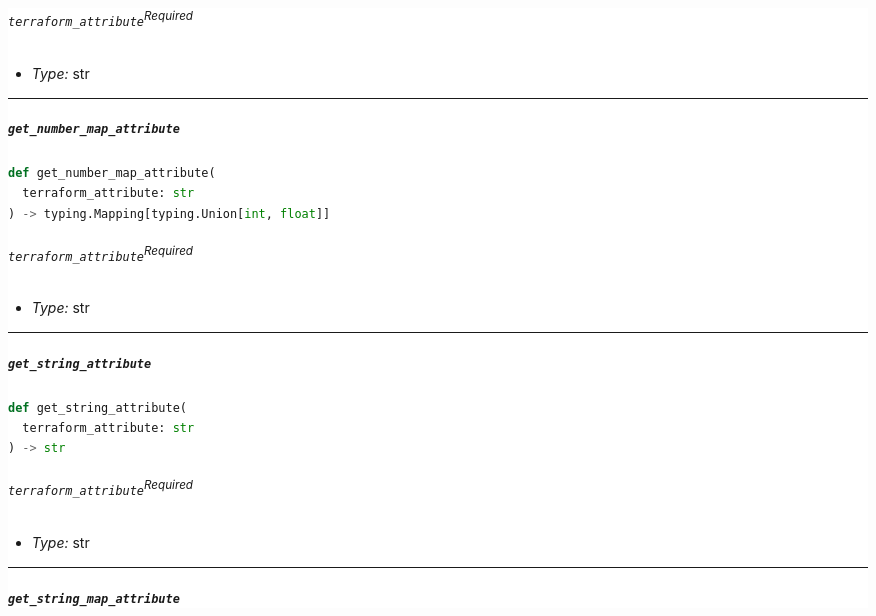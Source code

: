 ###### `terraform_attribute`<sup>Required</sup> <a name="terraform_attribute" id="rhizo-co-terraform-provider-oci.dataOciOsManagementHubScheduledJobs.DataOciOsManagementHubScheduledJobs.getNumberListAttribute.parameter.terraformAttribute"></a>

- *Type:* str

---

##### `get_number_map_attribute` <a name="get_number_map_attribute" id="rhizo-co-terraform-provider-oci.dataOciOsManagementHubScheduledJobs.DataOciOsManagementHubScheduledJobs.getNumberMapAttribute"></a>

```python
def get_number_map_attribute(
  terraform_attribute: str
) -> typing.Mapping[typing.Union[int, float]]
```

###### `terraform_attribute`<sup>Required</sup> <a name="terraform_attribute" id="rhizo-co-terraform-provider-oci.dataOciOsManagementHubScheduledJobs.DataOciOsManagementHubScheduledJobs.getNumberMapAttribute.parameter.terraformAttribute"></a>

- *Type:* str

---

##### `get_string_attribute` <a name="get_string_attribute" id="rhizo-co-terraform-provider-oci.dataOciOsManagementHubScheduledJobs.DataOciOsManagementHubScheduledJobs.getStringAttribute"></a>

```python
def get_string_attribute(
  terraform_attribute: str
) -> str
```

###### `terraform_attribute`<sup>Required</sup> <a name="terraform_attribute" id="rhizo-co-terraform-provider-oci.dataOciOsManagementHubScheduledJobs.DataOciOsManagementHubScheduledJobs.getStringAttribute.parameter.terraformAttribute"></a>

- *Type:* str

---

##### `get_string_map_attribute` <a name="get_string_map_attribute" id="rhizo-co-terraform-provider-oci.dataOciOsManagementHubScheduledJobs.DataOciOsManagementHubScheduledJobs.getStringMapAttribute"></a>
